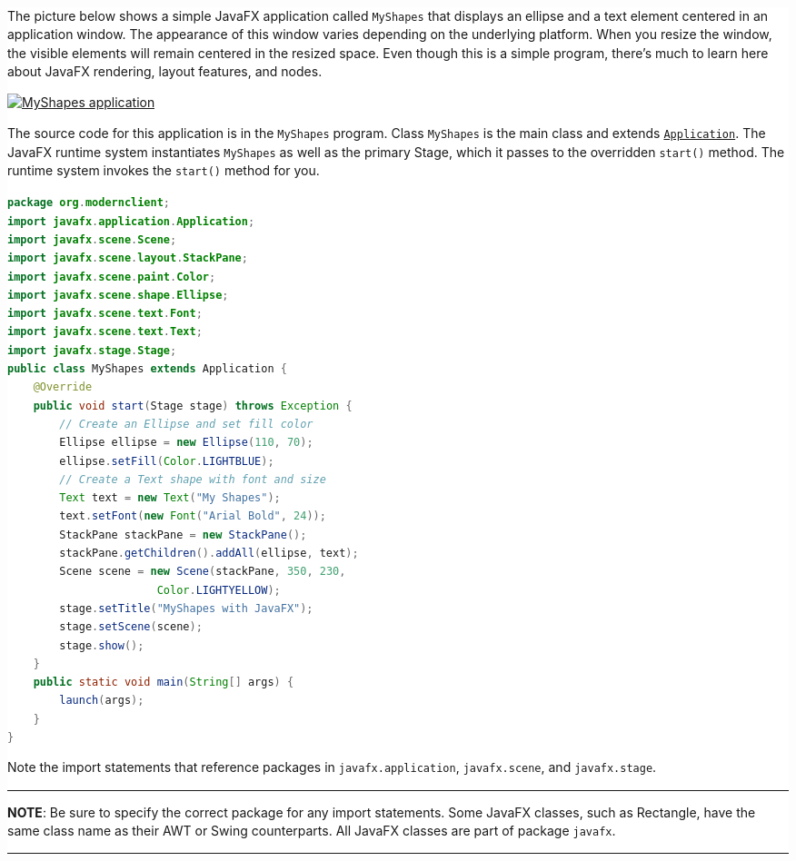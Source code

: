 The picture below shows a simple JavaFX application called `MyShapes` that displays an ellipse and a text element centered in an application window. The appearance of this window varies depending on the underlying platform. 
When you resize the window, the visible elements will remain centered in the resized space. Even though this is a simple program, there’s much to learn here about JavaFX rendering, layout features, and nodes.

[![MyShapes application](/assets/images/javafx/myshapes-application.png)](/assets/images/javafx/myshapes-application.png)

The source code for this application is in the `MyShapes` program. Class `MyShapes` is the main class and extends [`Application`](javafxdoc:Application). The JavaFX runtime system instantiates `MyShapes` as well as the primary Stage, which it passes to the overridden `start()` method. The runtime system invokes the `start()` method for you.

```java
package org.modernclient;
import javafx.application.Application;
import javafx.scene.Scene;
import javafx.scene.layout.StackPane;
import javafx.scene.paint.Color;
import javafx.scene.shape.Ellipse;
import javafx.scene.text.Font;
import javafx.scene.text.Text;
import javafx.stage.Stage;
public class MyShapes extends Application {
    @Override
    public void start(Stage stage) throws Exception {
        // Create an Ellipse and set fill color
        Ellipse ellipse = new Ellipse(110, 70);
        ellipse.setFill(Color.LIGHTBLUE);
        // Create a Text shape with font and size
        Text text = new Text("My Shapes");
        text.setFont(new Font("Arial Bold", 24));
        StackPane stackPane = new StackPane();
        stackPane.getChildren().addAll(ellipse, text);
        Scene scene = new Scene(stackPane, 350, 230,
                       Color.LIGHTYELLOW);
        stage.setTitle("MyShapes with JavaFX");
        stage.setScene(scene);
        stage.show();
    }
    public static void main(String[] args) {
        launch(args);
    }
}
```

Note the import statements that reference packages in `javafx.application`, `javafx.scene`, and `javafx.stage`.

---
**NOTE**: Be sure to specify the correct package for any import statements. Some JavaFX classes, such as Rectangle, have the same class name as their AWT or Swing counterparts. All JavaFX classes are part of package `javafx`.

---